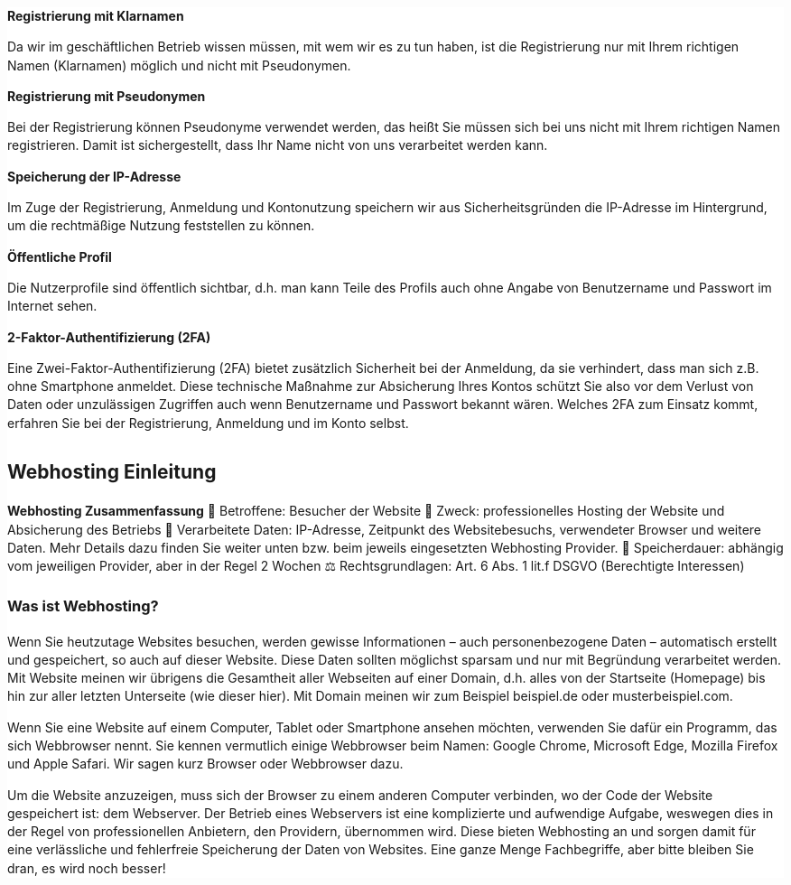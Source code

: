 **Registrierung mit Klarnamen**

Da wir im geschäftlichen Betrieb wissen müssen, mit wem wir es zu tun haben, ist die Registrierung nur mit Ihrem richtigen Namen (Klarnamen) möglich und nicht mit Pseudonymen.

**Registrierung mit Pseudonymen**

Bei der Registrierung können Pseudonyme verwendet werden, das heißt Sie müssen sich bei uns nicht mit Ihrem richtigen Namen registrieren. Damit ist sichergestellt, dass Ihr Name nicht von uns verarbeitet werden kann. 

**Speicherung der IP-Adresse**

Im Zuge der Registrierung, Anmeldung und Kontonutzung speichern wir aus Sicherheitsgründen die IP-Adresse im Hintergrund, um die rechtmäßige Nutzung feststellen zu können.

**Öffentliche Profil**

Die Nutzerprofile sind öffentlich sichtbar, d.h. man kann Teile des Profils auch ohne Angabe von Benutzername und Passwort im Internet sehen.

**2-Faktor-Authentifizierung (2FA)**

Eine Zwei-Faktor-Authentifizierung (2FA) bietet zusätzlich Sicherheit bei der Anmeldung, da sie verhindert, dass man sich z.B. ohne Smartphone anmeldet. Diese technische Maßnahme zur Absicherung Ihres Kontos schützt Sie also vor dem Verlust von Daten oder unzulässigen Zugriffen auch wenn Benutzername und Passwort bekannt wären. Welches 2FA zum Einsatz kommt, erfahren Sie bei der Registrierung, Anmeldung und im Konto selbst.

## Webhosting Einleitung

**Webhosting Zusammenfassung**
👥 Betroffene: Besucher der Website
🤝 Zweck: professionelles Hosting der Website und Absicherung des Betriebs
📓 Verarbeitete Daten: IP-Adresse, Zeitpunkt des Websitebesuchs, verwendeter Browser und weitere Daten. Mehr Details dazu finden Sie weiter unten bzw. beim jeweils eingesetzten Webhosting Provider.
📅 Speicherdauer: abhängig vom jeweiligen Provider, aber in der Regel 2 Wochen
⚖️ Rechtsgrundlagen: Art. 6 Abs. 1 lit.f DSGVO (Berechtigte Interessen)</td>

### Was ist Webhosting?

Wenn Sie heutzutage Websites besuchen, werden gewisse Informationen – auch personenbezogene Daten – automatisch erstellt und gespeichert, so auch auf dieser Website. Diese Daten sollten möglichst sparsam und nur mit Begründung verarbeitet werden. Mit Website meinen wir übrigens die Gesamtheit aller Webseiten auf einer Domain, d.h. alles von der Startseite (Homepage) bis hin zur aller letzten Unterseite (wie dieser hier). Mit Domain meinen wir zum Beispiel beispiel.de oder musterbeispiel.com.

Wenn Sie eine Website auf einem Computer, Tablet oder Smartphone ansehen möchten, verwenden Sie dafür ein Programm, das sich Webbrowser nennt. Sie kennen vermutlich einige Webbrowser beim Namen: Google Chrome, Microsoft Edge, Mozilla Firefox und Apple Safari. Wir sagen kurz Browser oder Webbrowser dazu.

Um die Website anzuzeigen, muss sich der Browser zu einem anderen Computer verbinden, wo der Code der Website gespeichert ist: dem Webserver. Der Betrieb eines Webservers ist eine komplizierte und aufwendige Aufgabe, weswegen dies in der Regel von professionellen Anbietern, den Providern, übernommen wird. Diese bieten Webhosting an und sorgen damit für eine verlässliche und fehlerfreie Speicherung der Daten von Websites. Eine ganze Menge Fachbegriffe, aber bitte bleiben Sie dran, es wird noch besser!
